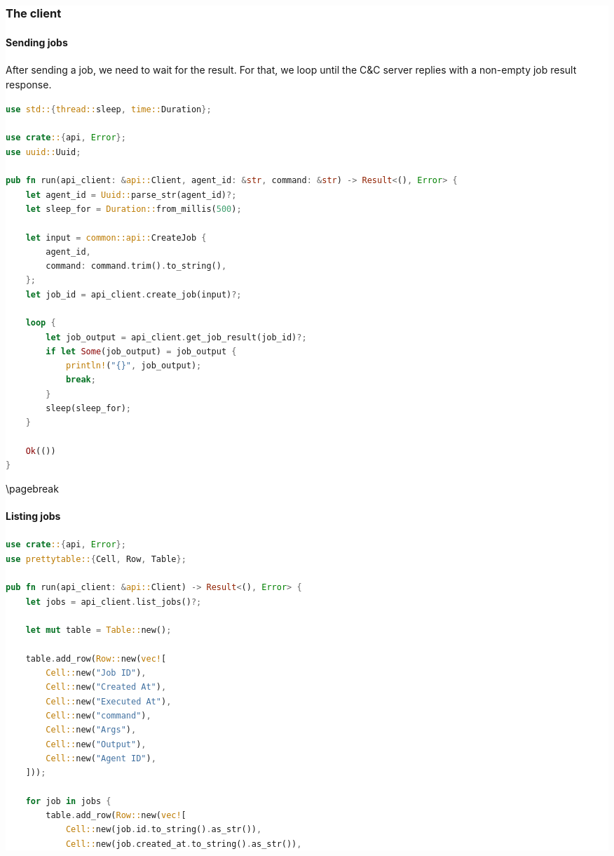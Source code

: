 


### The client


#### Sending jobs

After sending a job, we need to wait for the result. For that, we loop until the C&C server replies with a non-empty job result response.

```rust
use std::{thread::sleep, time::Duration};

use crate::{api, Error};
use uuid::Uuid;

pub fn run(api_client: &api::Client, agent_id: &str, command: &str) -> Result<(), Error> {
    let agent_id = Uuid::parse_str(agent_id)?;
    let sleep_for = Duration::from_millis(500);

    let input = common::api::CreateJob {
        agent_id,
        command: command.trim().to_string(),
    };
    let job_id = api_client.create_job(input)?;

    loop {
        let job_output = api_client.get_job_result(job_id)?;
        if let Some(job_output) = job_output {
            println!("{}", job_output);
            break;
        }
        sleep(sleep_for);
    }

    Ok(())
}
```

\pagebreak

#### Listing jobs

```rust
use crate::{api, Error};
use prettytable::{Cell, Row, Table};

pub fn run(api_client: &api::Client) -> Result<(), Error> {
    let jobs = api_client.list_jobs()?;

    let mut table = Table::new();

    table.add_row(Row::new(vec![
        Cell::new("Job ID"),
        Cell::new("Created At"),
        Cell::new("Executed At"),
        Cell::new("command"),
        Cell::new("Args"),
        Cell::new("Output"),
        Cell::new("Agent ID"),
    ]));

    for job in jobs {
        table.add_row(Row::new(vec![
            Cell::new(job.id.to_string().as_str()),
            Cell::new(job.created_at.to_string().as_str()),
```